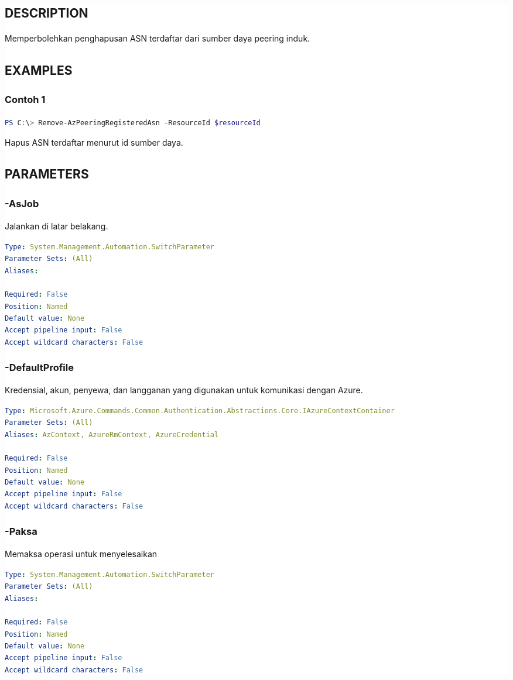 ## DESCRIPTION
Memperbolehkan penghapusan ASN terdaftar dari sumber daya peering induk.

## EXAMPLES

### Contoh 1
```powershell
PS C:\> Remove-AzPeeringRegisteredAsn -ResourceId $resourceId
```

Hapus ASN terdaftar menurut id sumber daya.

## PARAMETERS

### -AsJob
Jalankan di latar belakang.

```yaml
Type: System.Management.Automation.SwitchParameter
Parameter Sets: (All)
Aliases:

Required: False
Position: Named
Default value: None
Accept pipeline input: False
Accept wildcard characters: False
```

### -DefaultProfile
Kredensial, akun, penyewa, dan langganan yang digunakan untuk komunikasi dengan Azure.

```yaml
Type: Microsoft.Azure.Commands.Common.Authentication.Abstractions.Core.IAzureContextContainer
Parameter Sets: (All)
Aliases: AzContext, AzureRmContext, AzureCredential

Required: False
Position: Named
Default value: None
Accept pipeline input: False
Accept wildcard characters: False
```

### -Paksa
Memaksa operasi untuk menyelesaikan

```yaml
Type: System.Management.Automation.SwitchParameter
Parameter Sets: (All)
Aliases:

Required: False
Position: Named
Default value: None
Accept pipeline input: False
Accept wildcard characters: False
```
